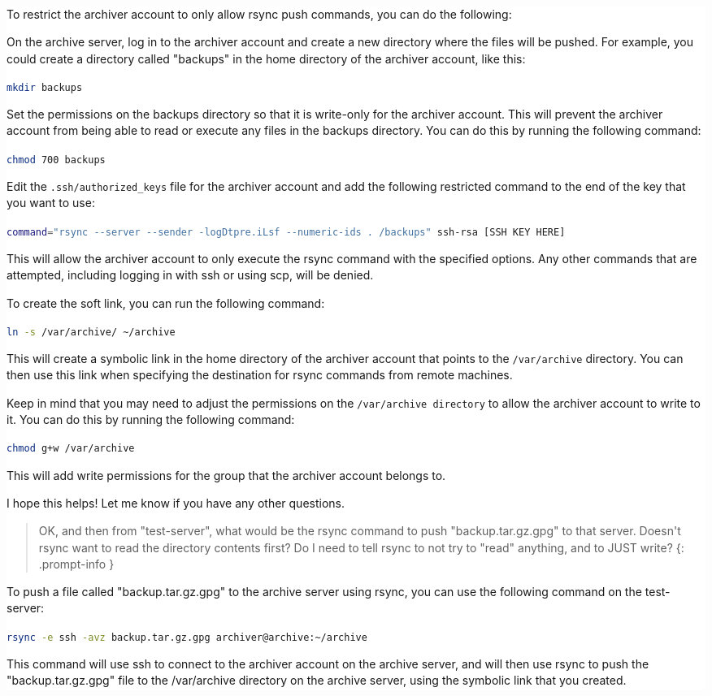 To restrict the archiver account to only allow rsync push commands, you can do the following:

On the archive server, log in to the archiver account and create a new directory where the files will be pushed. For example, you could create a directory called "backups" in the home directory of the archiver account, like this:

```bash
mkdir backups
```

Set the permissions on the backups directory so that it is write-only for the archiver account. This will prevent the archiver account from being able to read or execute any files in the backups directory. You can do this by running the following command:

```bash
chmod 700 backups
```

Edit the `.ssh/authorized_keys` file for the archiver account and add the following restricted command to the end of the key that you want to use:

```bash
command="rsync --server --sender -logDtpre.iLsf --numeric-ids . /backups" ssh-rsa [SSH KEY HERE]
```

This will allow the archiver account to only execute the rsync command with the specified options. Any other commands that are attempted, including logging in with ssh or using scp, will be denied.

To create the soft link, you can run the following command:

```bash
ln -s /var/archive/ ~/archive
```

This will create a symbolic link in the home directory of the archiver account that points to the `/var/archive` directory. You can then use this link when specifying the destination for rsync commands from remote machines.

Keep in mind that you may need to adjust the permissions on the `/var/archive directory` to allow the archiver account to write to it. You can do this by running the following command:

```bash
chmod g+w /var/archive
```

This will add write permissions for the group that the archiver account belongs to.

I hope this helps! Let me know if you have any other questions.

> OK, and then from "test-server", what would be the rsync command to push "backup.tar.gz.gpg" to that server. Doesn't rsync want to read the directory contents first? Do I need to tell rsync to not try to "read" anything, and to JUST write?
{: .prompt-info }

To push a file called "backup.tar.gz.gpg" to the archive server using rsync, you can use the following command on the test-server:

```bash
rsync -e ssh -avz backup.tar.gz.gpg archiver@archive:~/archive
```

This command will use ssh to connect to the archiver account on the archive server, and will then use rsync to push the "backup.tar.gz.gpg" file to the /var/archive directory on the archive server, using the symbolic link that you created.
